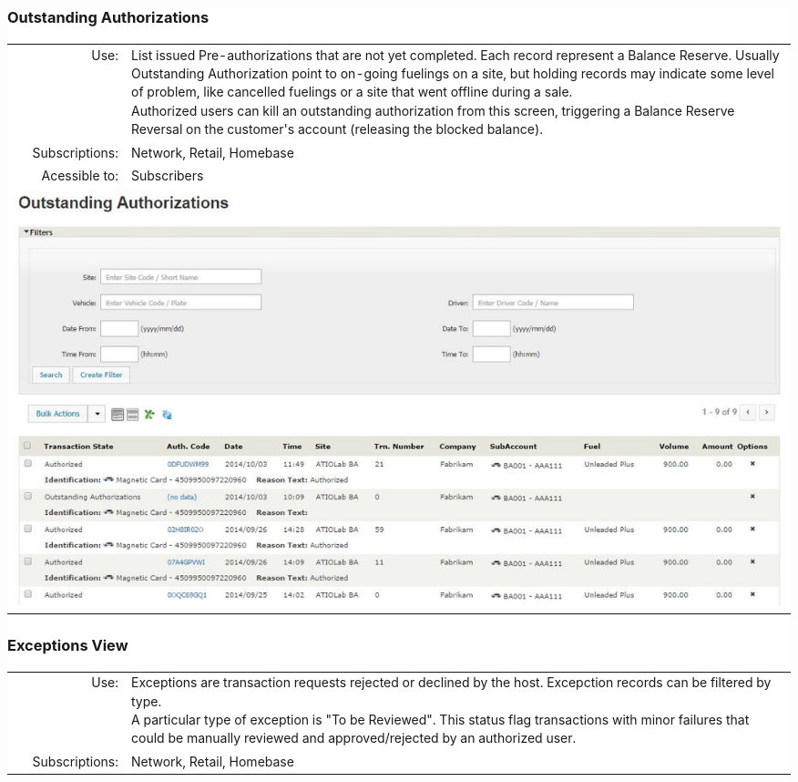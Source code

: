 ### Outstanding Authorizations
<table>
	<tr>
		<td align="right">Use:</td>
		<td>List issued Pre-authorizations that are not yet completed. Each record represent a Balance Reserve. Usually  Outstanding Authorization point to on-going fuelings on a site, but holding records may indicate some level of problem, like cancelled fuelings or a site that went offline during a sale. </br> Authorized users can kill an outstanding authorization from this screen, triggering a Balance Reserve Reversal on the customer's account (releasing the blocked balance).</td>
	</tr>
	<tr>
		<td width="15%" class="rowhead" align="right">Subscriptions:</td>
		<td>Network, Retail, Homebase</td>
	</tr>
	<tr>
		<td align="right">Acessible to:</td>
		<td>Subscribers</td>
	</tr>
	<tr>
		<td colspan="2">
			<img src="Content/Includes/ANScreenShots/ANScr_OutstandingAuthorizations_en.png"/>
		</td>
	</tr>
</table>

### Exceptions View
<table>
	<tr>
		<td align="right">Use:</td>
		<td>Exceptions are transaction requests rejected or declined by the host. Excepction records can be filtered by type. </br> A particular type of exception is "To be Reviewed". This status flag transactions with minor failures that could be manually reviewed and approved/rejected by an authorized user.</td>
	</tr>
	<tr>
		<td width="15%" class="rowhead" align="right">Subscriptions:</td>
		<td>Network, Retail, Homebase</td>
	</tr>
	<tr>